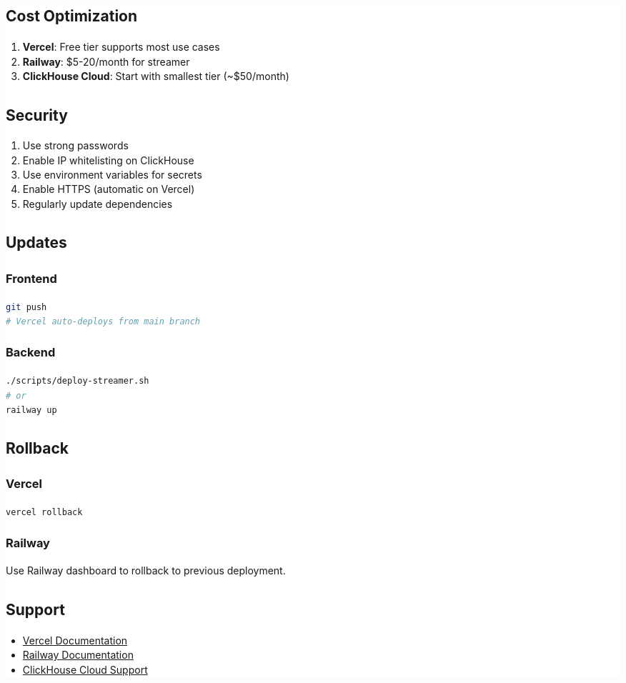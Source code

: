 ## Cost Optimization

1. **Vercel**: Free tier supports most use cases
2. **Railway**: $5-20/month for streamer
3. **ClickHouse Cloud**: Start with smallest tier (~$50/month)

## Security

1. Use strong passwords
2. Enable IP whitelisting on ClickHouse
3. Use environment variables for secrets
4. Enable HTTPS (automatic on Vercel)
5. Regularly update dependencies

## Updates

### Frontend

```bash
git push
# Vercel auto-deploys from main branch
```

### Backend

```bash
./scripts/deploy-streamer.sh
# or
railway up
```

## Rollback

### Vercel

```bash
vercel rollback
```

### Railway

Use Railway dashboard to rollback to previous deployment.

## Support

- [Vercel Documentation](https://vercel.com/docs)
- [Railway Documentation](https://docs.railway.app)
- [ClickHouse Cloud Support](https://clickhouse.com/support)


